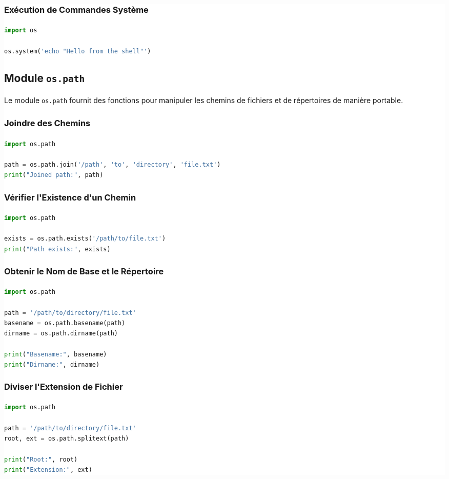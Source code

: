 ### Exécution de Commandes Système

```python
import os

os.system('echo "Hello from the shell"')
```

## Module `os.path`

Le module `os.path` fournit des fonctions pour manipuler les chemins de fichiers et de répertoires de manière portable.

### Joindre des Chemins

```python
import os.path

path = os.path.join('/path', 'to', 'directory', 'file.txt')
print("Joined path:", path)
```

### Vérifier l'Existence d'un Chemin

```python
import os.path

exists = os.path.exists('/path/to/file.txt')
print("Path exists:", exists)
```

### Obtenir le Nom de Base et le Répertoire

```python
import os.path

path = '/path/to/directory/file.txt'
basename = os.path.basename(path)
dirname = os.path.dirname(path)

print("Basename:", basename)
print("Dirname:", dirname)
```

### Diviser l'Extension de Fichier

```python
import os.path

path = '/path/to/directory/file.txt'
root, ext = os.path.splitext(path)

print("Root:", root)
print("Extension:", ext)
```
